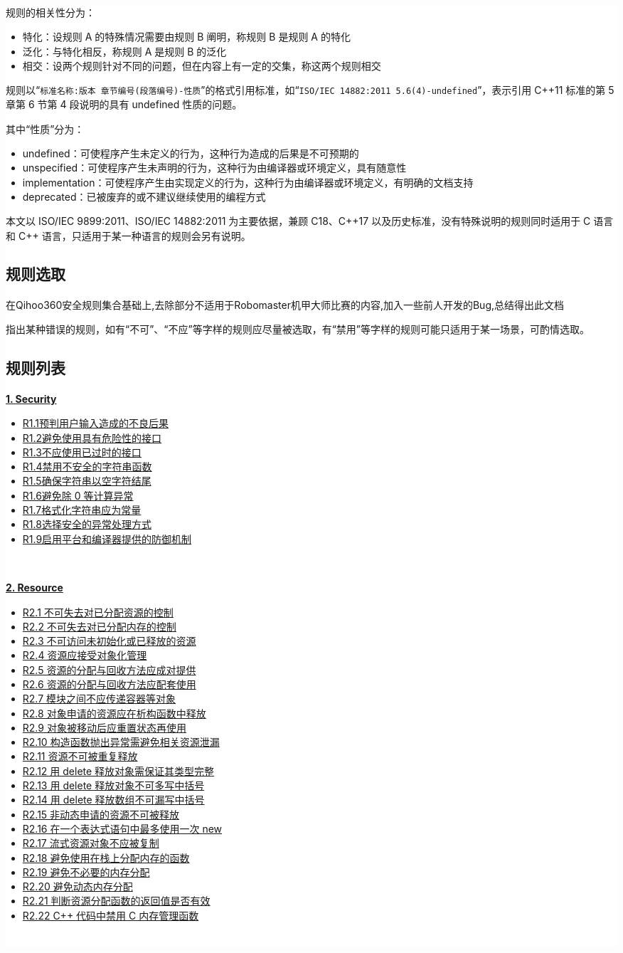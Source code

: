 规则的相关性分为：

 - 特化：设规则 A 的特殊情况需要由规则 B 阐明，称规则 B 是规则 A 的特化
 - 泛化：与特化相反，称规则 A 是规则 B 的泛化
 - 相交：设两个规则针对不同的问题，但在内容上有一定的交集，称这两个规则相交

规则以“``标准名称:版本 章节编号(段落编号)-性质``”的格式引用标准，如“``ISO/IEC 14882:2011 5.6(4)-undefined``”，表示引用 C++11 标准的第 5 章第 6 节第 4 段说明的具有 undefined 性质的问题。  

其中“性质”分为：

 - undefined：可使程序产生未定义的行为，这种行为造成的后果是不可预期的
 - unspecified：可使程序产生未声明的行为，这种行为由编译器或环境定义，具有随意性
 - implementation：可使程序产生由实现定义的行为，这种行为由编译器或环境定义，有明确的文档支持
 - deprecated：已被废弃的或不建议继续使用的编程方式

本文以 ISO/IEC 9899:2011、ISO/IEC 14882:2011 为主要依据，兼顾 C18、C++17 以及历史标准，没有特殊说明的规则同时适用于 C 语言和 C++ 语言，只适用于某一种语言的规则会另有说明。

## 规则选取
在Qihoo360安全规则集合基础上,去除部分不适用于Robomaster机甲大师比赛的内容,加入一些前人开发的Bug,总结得出此文档

指出某种错误的规则，如有“不可”、“不应”等字样的规则应尽量被选取，有“禁用”等字样的规则可能只适用于某一场景，可酌情选取。

## 规则列表
<span id="__security">**[1. Security](#security)**</span>
  - [R1.1预判用户输入造成的不良后果](#hijack)
  - [R1.2避免使用具有危险性的接口](#dangerousfunction)
  - [R1.3不应使用已过时的接口](#obsoletefunction)
  - [R1.4禁用不安全的字符串函数](#unsafestringfunction)
  - [R1.5确保字符串以空字符结尾](#impropernulltermination)
  - [R1.6避免除 0 等计算异常](#dividebyzero)
  - [R1.7格式化字符串应为常量](#variableformatstring)
  - [R1.8选择安全的异常处理方式](#deprecatederrno)
  - [R1.9启用平台和编译器提供的防御机制](#missinghardening)
<br/>

<span id="__resource">**[2. Resource](#resource)**</span>
  - [R2.1 不可失去对已分配资源的控制](#resourceleak)
  - [R2.2 不可失去对已分配内存的控制](#memoryleak)
  - [R2.3 不可访问未初始化或已释放的资源](#illaccess)
  - [R2.4 资源应接受对象化管理](#ownerlessresource)
  - [R2.5 资源的分配与回收方法应成对提供](#incompletenewdeletepair)
  - [R2.6 资源的分配与回收方法应配套使用](#incompatibledealloc)
  - [R2.7 模块之间不应传递容器等对象](#crossmoduletransfer)
  - [R2.8 对象申请的资源应在析构函数中释放](#memberdeallocation)
  - [R2.9 对象被移动后应重置状态再使用](#useaftermove)
  - [R2.10 构造函数抛出异常需避免相关资源泄漏](#throwinconstructor)
  - [R2.11 资源不可被重复释放](#doublefree)
  - [R2.12 用 delete 释放对象需保证其类型完整](#deleteincompletetype)
  - [R2.13 用 delete 释放对象不可多写中括号](#excessivedelete)
  - [R2.14 用 delete 释放数组不可漏写中括号](#insufficientdelete)
  - [R2.15 非动态申请的资源不可被释放](#illdealloc)
  - [R2.16 在一个表达式语句中最多使用一次 new](#multiallocation)
  - [R2.17 流式资源对象不应被复制](#copiedstream)
  - [R2.18 避免使用在栈上分配内存的函数](#stackallocation)
  - [R2.19 避免不必要的内存分配](#unnecessaryallocation)
  - [R2.20 避免动态内存分配](#dynamicallocation)
  - [R2.21 判断资源分配函数的返回值是否有效](#nullderefallocret)
  - [R2.22 C\+\+ 代码中禁用 C 内存管理函数](#forbidmallocandfree)
<br/>
